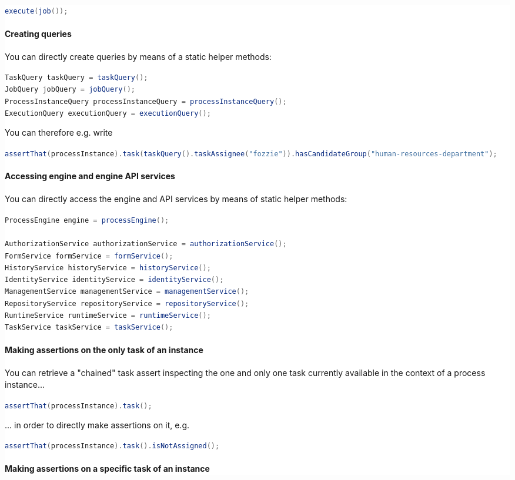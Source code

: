 ```java
execute(job());
```

<a name="helpers-queries"></a>
#### Creating queries

You can directly create queries by means of a static helper methods:

```java
TaskQuery taskQuery = taskQuery();
JobQuery jobQuery = jobQuery();
ProcessInstanceQuery processInstanceQuery = processInstanceQuery();
ExecutionQuery executionQuery = executionQuery();
```

You can therefore e.g. write

```java
assertThat(processInstance).task(taskQuery().taskAssignee("fozzie")).hasCandidateGroup("human-resources-department");
```

<a name="helpers-services"></a>
#### Accessing engine and engine API services

You can directly access the engine and API services by means of static helper methods:

```java
ProcessEngine engine = processEngine();

AuthorizationService authorizationService = authorizationService();
FormService formService = formService();
HistoryService historyService = historyService();
IdentityService identityService = identityService();
ManagementService managementService = managementService();
RepositoryService repositoryService = repositoryService();
RuntimeService runtimeService = runtimeService();
TaskService taskService = taskService();
```

<a name="helpers-task"></a>
#### Making assertions on the only task of an instance
 
You can retrieve a "chained" task assert inspecting the one and only 
one task currently available in the context of a process instance...

```java
assertThat(processInstance).task();
```

... in order to directly make assertions on it, e.g. 

```java
assertThat(processInstance).task().isNotAssigned();
```

<a name="helpers-task-taskquery"></a>
#### Making assertions on a specific task of an instance
